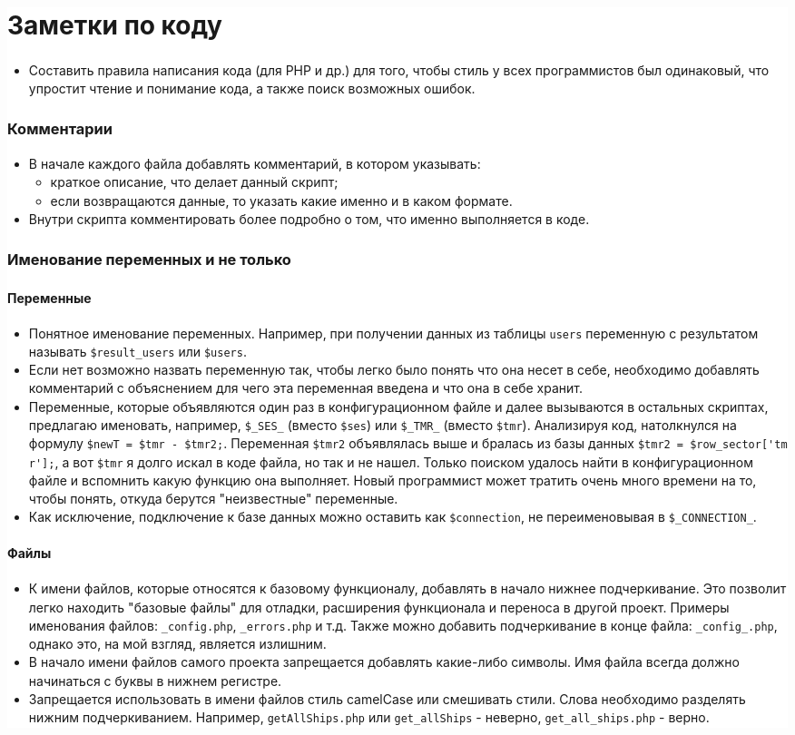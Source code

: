 # Заметки по коду

* Составить правила написания кода (для PHP и др.) для того, чтобы стиль у всех программистов был одинаковый, что
  упростит чтение и понимание кода, а также поиск возможных ошибок.

### Комментарии

* В начале каждого файла добавлять комментарий, в котором указывать:
    * краткое описание, что делает данный скрипт;
    * если возвращаются данные, то указать какие именно и в каком формате.
* Внутри скрипта комментировать более подробно о том, что именно выполняется в коде.

### Именование переменных и не только

#### Переменные

* Понятное именование переменных. Например, при получении данных из таблицы `users` переменную с результатом
  называть `$result_users` или `$users`.
* Если нет возможно назвать переменную так, чтобы легко было понять что она несет в себе, необходимо добавлять
  комментарий с объяснением для чего эта переменная введена и что она в себе хранит.
* Переменные, которые объявляются один раз в конфигурационном файле и далее вызываются в остальных скриптах, предлагаю
  именовать, например, `$_SES_` (вместо `$ses`) или `$_TMR_` (вместо `$tmr`). Анализируя код, натолкнулся на
  формулу `$newT = $tmr - $tmr2;`. Переменная `$tmr2` объявлялась выше и бралась из базы
  данных `$tmr2 = $row_sector['tmr'];`, а вот `$tmr` я долго искал в коде файла, но так и не нашел. Только поиском
  удалось найти в конфигурационном файле и вспомнить какую функцию она выполняет. Новый программист может тратить очень
  много времени на то, чтобы понять, откуда берутся "неизвестные" переменные.
* Как исключение, подключение к базе данных можно оставить как `$connection`, не переименовывая в `$_CONNECTION_`.

#### Файлы

* К имени файлов, которые относятся к базовому функционалу, добавлять в начало нижнее подчеркивание. Это позволит легко
  находить "базовые файлы" для отладки, расширения функционала и переноса в другой проект. Примеры именования
  файлов: `_config.php`, `_errors.php` и т.д. Также можно добавить подчеркивание в конце файла: `_config_.php`, однако
  это, на мой взгляд, является излишним.
* В начало имени файлов самого проекта запрещается добавлять какие-либо символы. Имя файла всегда должно начинаться с
  буквы в нижнем регистре.
* Запрещается использовать в имени файлов стиль camelCase или смешивать стили. Слова необходимо разделять нижним
  подчеркиванием. Например, `getAllShips.php` или `get_allShips` - неверно, `get_all_ships.php` - верно.
